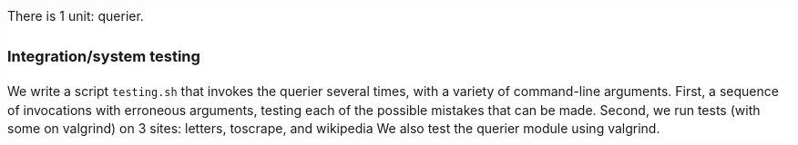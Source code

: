 There is 1 unit: querier.


### Integration/system testing

We write a script `testing.sh` that invokes the querier several times, with a variety of command-line arguments.
First, a sequence of invocations with erroneous arguments, testing each of the possible mistakes that can be made.
Second, we run tests (with some on valgrind) on 3 sites: letters, toscrape, and wikipedia
We also test the querier module using valgrind.